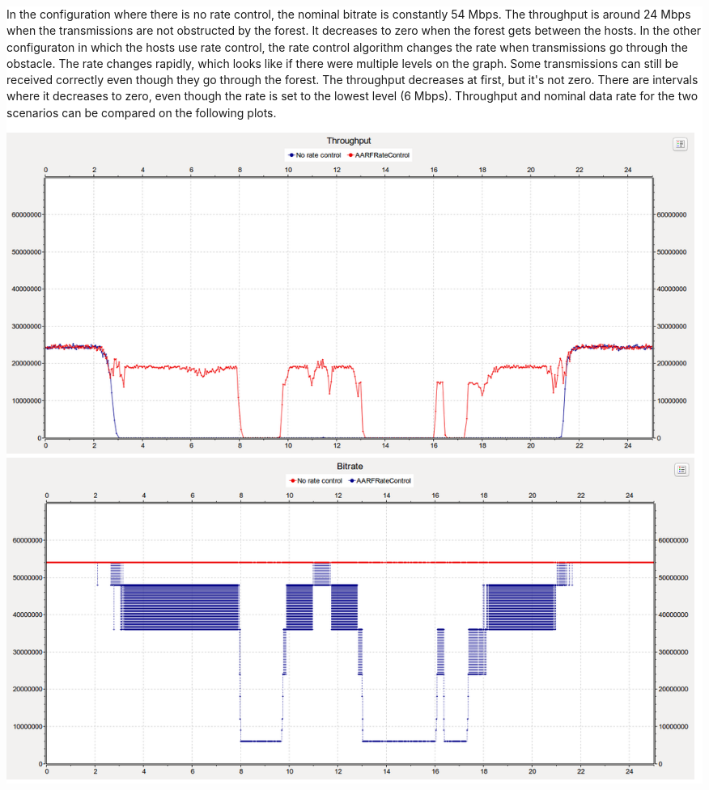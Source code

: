 In the configuration where there is no rate control, the nominal bitrate is
constantly 54 Mbps. The throughput is around 24 Mbps when the transmissions
are not obstructed by the forest. It decreases to zero when the forest gets between
the hosts. In the other configuraton in which the hosts use rate control, the rate
control algorithm changes the rate when transmissions go through the obstacle.
The rate changes rapidly, which looks like if there were multiple levels on the
graph. Some transmissions can still be received correctly even though they go
through the forest. The throughput decreases at first, but it's not zero. There are
intervals where it decreases to zero, even though the rate is set to the lowest level
(6 Mbps). Throughput and nominal data rate for the two scenarios can be
compared on the following plots.

<img src="throughput2.png" class="screen" width="850" /> <img src="bitrate2.png" class="screen" width="850" />

